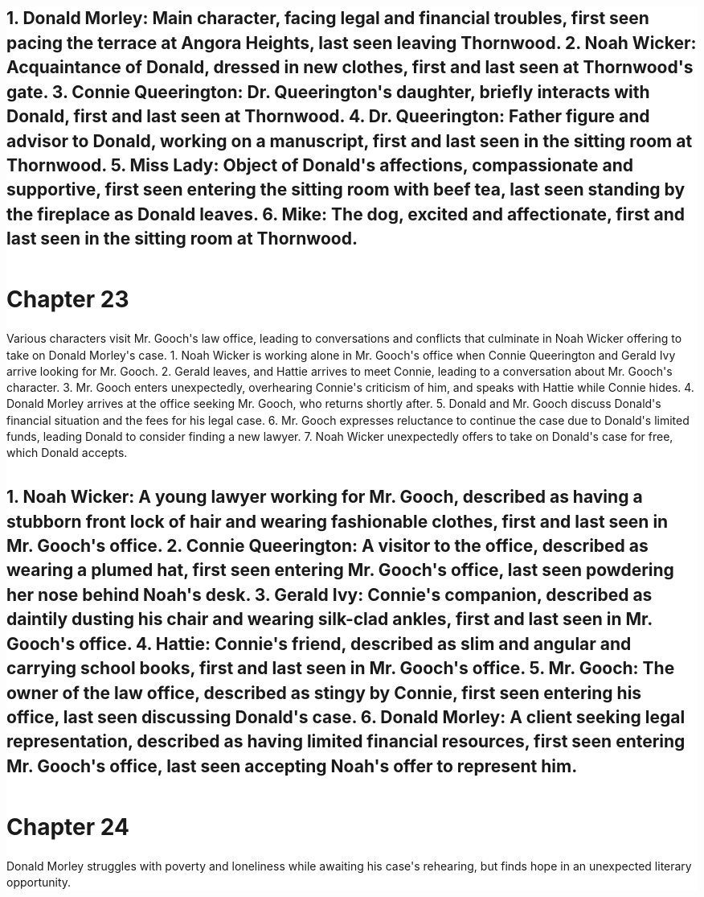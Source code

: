 <characters>1. Donald Morley: Main character, facing legal and financial troubles, first seen pacing the terrace at Angora Heights, last seen leaving Thornwood.
2. Noah Wicker: Acquaintance of Donald, dressed in new clothes, first and last seen at Thornwood's gate.
3. Connie Queerington: Dr. Queerington's daughter, briefly interacts with Donald, first and last seen at Thornwood.
4. Dr. Queerington: Father figure and advisor to Donald, working on a manuscript, first and last seen in the sitting room at Thornwood.
5. Miss Lady: Object of Donald's affections, compassionate and supportive, first seen entering the sitting room with beef tea, last seen standing by the fireplace as Donald leaves.
6. Mike: The dog, excited and affectionate, first and last seen in the sitting room at Thornwood.</characters>
----------------
# Chapter 23
<synopsis>
Various characters visit Mr. Gooch's law office, leading to conversations and conflicts that culminate in Noah Wicker offering to take on Donald Morley's case.
</synopsis>

<events>
1. Noah Wicker is working alone in Mr. Gooch's office when Connie Queerington and Gerald Ivy arrive looking for Mr. Gooch.
2. Gerald leaves, and Hattie arrives to meet Connie, leading to a conversation about Mr. Gooch's character.
3. Mr. Gooch enters unexpectedly, overhearing Connie's criticism of him, and speaks with Hattie while Connie hides.
4. Donald Morley arrives at the office seeking Mr. Gooch, who returns shortly after.
5. Donald and Mr. Gooch discuss Donald's financial situation and the fees for his legal case.
6. Mr. Gooch expresses reluctance to continue the case due to Donald's limited funds, leading Donald to consider finding a new lawyer.
7. Noah Wicker unexpectedly offers to take on Donald's case for free, which Donald accepts.
</events>

<characters>1. Noah Wicker: A young lawyer working for Mr. Gooch, described as having a stubborn front lock of hair and wearing fashionable clothes, first and last seen in Mr. Gooch's office.
2. Connie Queerington: A visitor to the office, described as wearing a plumed hat, first seen entering Mr. Gooch's office, last seen powdering her nose behind Noah's desk.
3. Gerald Ivy: Connie's companion, described as daintily dusting his chair and wearing silk-clad ankles, first and last seen in Mr. Gooch's office.
4. Hattie: Connie's friend, described as slim and angular and carrying school books, first and last seen in Mr. Gooch's office.
5. Mr. Gooch: The owner of the law office, described as stingy by Connie, first seen entering his office, last seen discussing Donald's case.
6. Donald Morley: A client seeking legal representation, described as having limited financial resources, first seen entering Mr. Gooch's office, last seen accepting Noah's offer to represent him.</characters>
----------------
# Chapter 24
<synopsis>
Donald Morley struggles with poverty and loneliness while awaiting his case's rehearing, but finds hope in an unexpected literary opportunity.
</synopsis>
